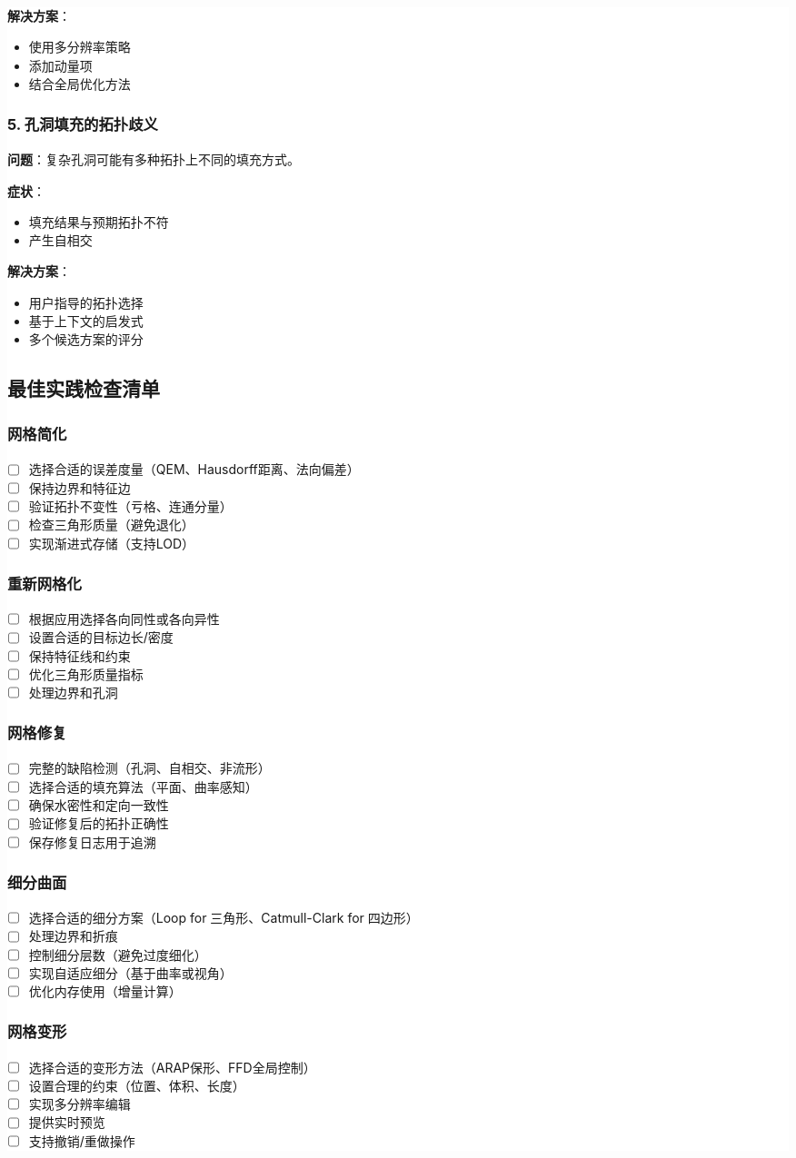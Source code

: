 **解决方案**：
- 使用多分辨率策略
- 添加动量项
- 结合全局优化方法

### 5. 孔洞填充的拓扑歧义

**问题**：复杂孔洞可能有多种拓扑上不同的填充方式。

**症状**：
- 填充结果与预期拓扑不符
- 产生自相交

**解决方案**：
- 用户指导的拓扑选择
- 基于上下文的启发式
- 多个候选方案的评分

## 最佳实践检查清单

### 网格简化
- [ ] 选择合适的误差度量（QEM、Hausdorff距离、法向偏差）
- [ ] 保持边界和特征边
- [ ] 验证拓扑不变性（亏格、连通分量）
- [ ] 检查三角形质量（避免退化）
- [ ] 实现渐进式存储（支持LOD）

### 重新网格化
- [ ] 根据应用选择各向同性或各向异性
- [ ] 设置合适的目标边长/密度
- [ ] 保持特征线和约束
- [ ] 优化三角形质量指标
- [ ] 处理边界和孔洞

### 网格修复
- [ ] 完整的缺陷检测（孔洞、自相交、非流形）
- [ ] 选择合适的填充算法（平面、曲率感知）
- [ ] 确保水密性和定向一致性
- [ ] 验证修复后的拓扑正确性
- [ ] 保存修复日志用于追溯

### 细分曲面
- [ ] 选择合适的细分方案（Loop for 三角形、Catmull-Clark for 四边形）
- [ ] 处理边界和折痕
- [ ] 控制细分层数（避免过度细化）
- [ ] 实现自适应细分（基于曲率或视角）
- [ ] 优化内存使用（增量计算）

### 网格变形
- [ ] 选择合适的变形方法（ARAP保形、FFD全局控制）
- [ ] 设置合理的约束（位置、体积、长度）
- [ ] 实现多分辨率编辑
- [ ] 提供实时预览
- [ ] 支持撤销/重做操作